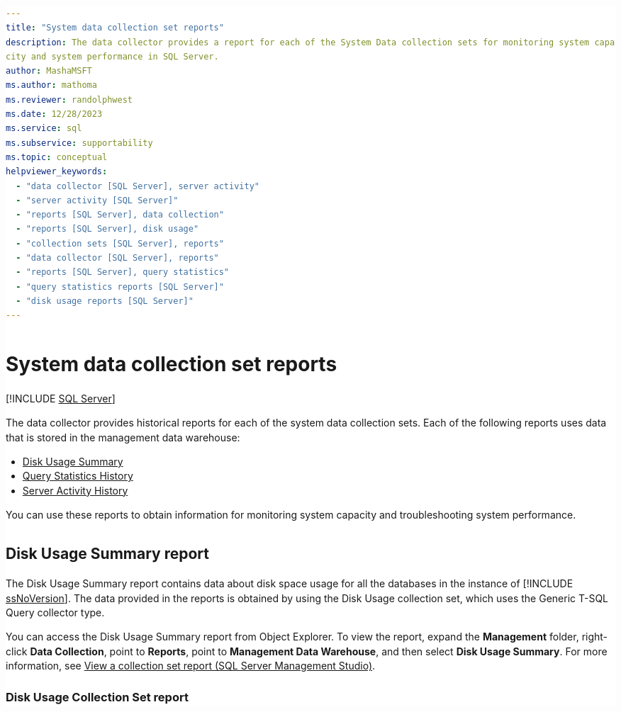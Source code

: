 ```yaml
---
title: "System data collection set reports"
description: The data collector provides a report for each of the System Data collection sets for monitoring system capacity and system performance in SQL Server.
author: MashaMSFT
ms.author: mathoma
ms.reviewer: randolphwest
ms.date: 12/28/2023
ms.service: sql
ms.subservice: supportability
ms.topic: conceptual
helpviewer_keywords:
  - "data collector [SQL Server], server activity"
  - "server activity [SQL Server]"
  - "reports [SQL Server], data collection"
  - "reports [SQL Server], disk usage"
  - "collection sets [SQL Server], reports"
  - "data collector [SQL Server], reports"
  - "reports [SQL Server], query statistics"
  - "query statistics reports [SQL Server]"
  - "disk usage reports [SQL Server]"
---
```

# System data collection set reports

[!INCLUDE [SQL Server](../../includes/applies-to-version/sqlserver.md)]

The data collector provides historical reports for each of the system data collection sets. Each of the following reports uses data that is stored in the management data warehouse:

- [Disk Usage Summary](#Disk)
- [Query Statistics History](#Query)
- [Server Activity History](#Server)

You can use these reports to obtain information for monitoring system capacity and troubleshooting system performance.

## <a id="Disk"></a> Disk Usage Summary report

The Disk Usage Summary report contains data about disk space usage for all the databases in the instance of [!INCLUDE [ssNoVersion](../../includes/ssnoversion-md.md)]. The data provided in the reports is obtained by using the Disk Usage collection set, which uses the Generic T-SQL Query collector type.

You can access the Disk Usage Summary report from Object Explorer. To view the report, expand the **Management** folder, right-click **Data Collection**, point to **Reports**, point to **Management Data Warehouse**, and then select **Disk Usage Summary**. For more information, see [View a collection set report (SQL Server Management Studio)](view-a-collection-set-report-sql-server-management-studio.md).

### Disk Usage Collection Set report
